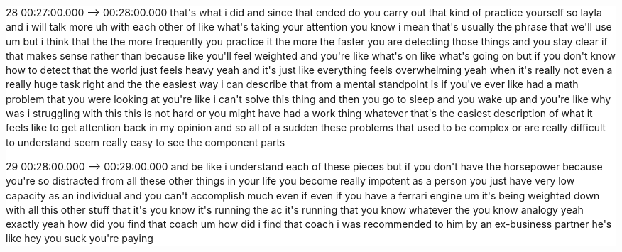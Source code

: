 28
00:27:00.000 --> 00:28:00.000
that's what i
did and since that ended do you carry
out that kind of practice
yourself so layla and i will talk more
uh with each other of like
what's taking your attention you know i
mean that's usually the phrase that
we'll use
um but i think that the the
more frequently you practice it the more
the faster you are detecting those
things
and you stay clear if that makes sense
rather than
because like you'll feel weighted and
you're like what's on like what's going
on but if you don't know how to detect
that
the world just feels heavy yeah and it's
just like everything feels overwhelming
yeah when it's really not even a really
huge task
right and the the easiest way i can
describe that from a mental standpoint
is if you've ever like had a math
problem that you were looking at you're
like i can't solve this thing and then
you go to sleep and you wake up and
you're like
why was i struggling with this this is
not hard or you might have had a work
thing whatever
that's the easiest description of what
it feels like to get attention back
in my opinion and so all of a sudden
these problems that used to be complex
or
are really difficult to understand seem
really easy to see the component parts

29
00:28:00.000 --> 00:29:00.000
and be like i understand each of these
pieces
but if you don't have the horsepower
because you're so distracted from all
these other things in your life
you become really impotent as a person
you just have very low capacity as an
individual and you can't accomplish much
even if even if you have a
ferrari engine um it's being weighted
down with all this other stuff that it's
you know it's running the ac it's
running that you know whatever the you
know analogy
yeah exactly yeah how did you find that
coach
um how did i find that coach i was
recommended to him by an ex-business
partner
he's like hey you suck you're paying